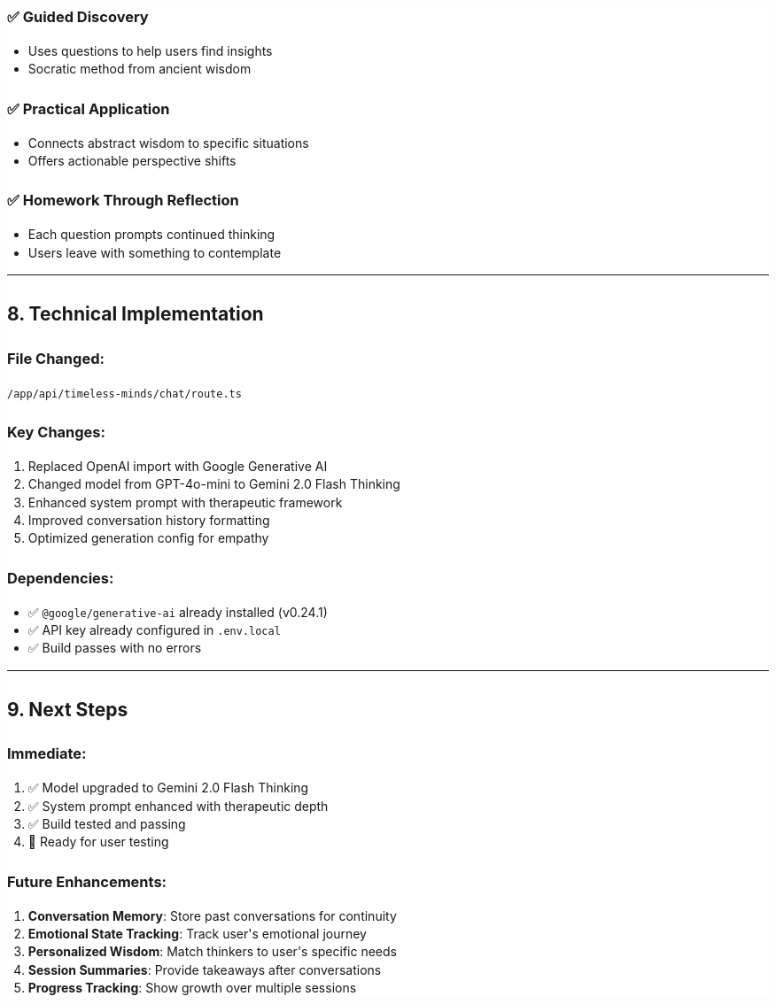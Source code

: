 ### ✅ Guided Discovery
- Uses questions to help users find insights
- Socratic method from ancient wisdom

### ✅ Practical Application
- Connects abstract wisdom to specific situations
- Offers actionable perspective shifts

### ✅ Homework Through Reflection
- Each question prompts continued thinking
- Users leave with something to contemplate

---

## 8. Technical Implementation

### File Changed:
`/app/api/timeless-minds/chat/route.ts`

### Key Changes:
1. Replaced OpenAI import with Google Generative AI
2. Changed model from GPT-4o-mini to Gemini 2.0 Flash Thinking
3. Enhanced system prompt with therapeutic framework
4. Improved conversation history formatting
5. Optimized generation config for empathy

### Dependencies:
- ✅ `@google/generative-ai` already installed (v0.24.1)
- ✅ API key already configured in `.env.local`
- ✅ Build passes with no errors

---

## 9. Next Steps

### Immediate:
1. ✅ Model upgraded to Gemini 2.0 Flash Thinking
2. ✅ System prompt enhanced with therapeutic depth
3. ✅ Build tested and passing
4. 🔄 Ready for user testing

### Future Enhancements:
1. **Conversation Memory**: Store past conversations for continuity
2. **Emotional State Tracking**: Track user's emotional journey
3. **Personalized Wisdom**: Match thinkers to user's specific needs
4. **Session Summaries**: Provide takeaways after conversations
5. **Progress Tracking**: Show growth over multiple sessions
